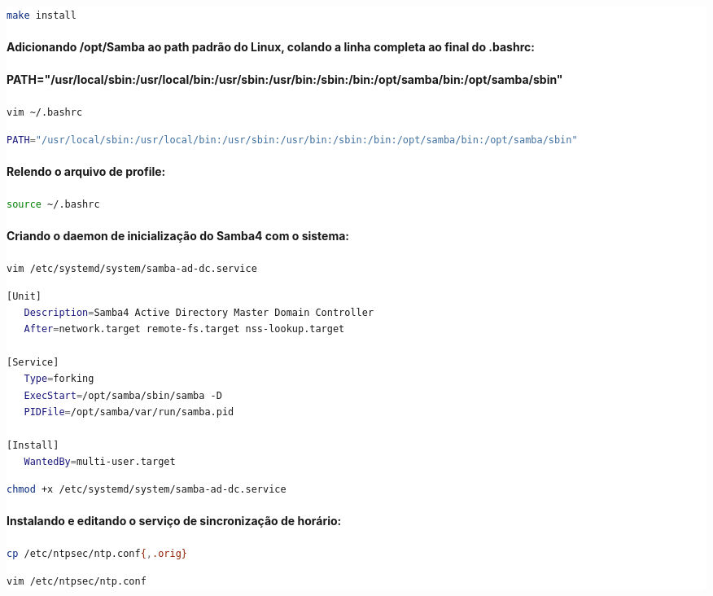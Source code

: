 ```bash
make install
```

#### Adicionando /opt/Samba ao path padrão do Linux, colando a linha completa ao final do .bashrc:

#### PATH="/usr/local/sbin:/usr/local/bin:/usr/sbin:/usr/bin:/sbin:/bin:/opt/samba/bin:/opt/samba/sbin"

```bash
vim ~/.bashrc
```

```bash
PATH="/usr/local/sbin:/usr/local/bin:/usr/sbin:/usr/bin:/sbin:/bin:/opt/samba/bin:/opt/samba/sbin"
```

#### Relendo o arquivo de profile:

```bash
source ~/.bashrc
```

#### Criando o daemon de inicialização do Samba4 com o sistema:

```bash
vim /etc/systemd/system/samba-ad-dc.service
```

```bash
[Unit]
   Description=Samba4 Active Directory Master Domain Controller
   After=network.target remote-fs.target nss-lookup.target

[Service]
   Type=forking
   ExecStart=/opt/samba/sbin/samba -D
   PIDFile=/opt/samba/var/run/samba.pid

[Install]
   WantedBy=multi-user.target
```

```bash
chmod +x /etc/systemd/system/samba-ad-dc.service
```

#### Instalando e editando o serviço de sincronização de horário:

```bash
cp /etc/ntpsec/ntp.conf{,.orig}
```

```bash
vim /etc/ntpsec/ntp.conf
```
